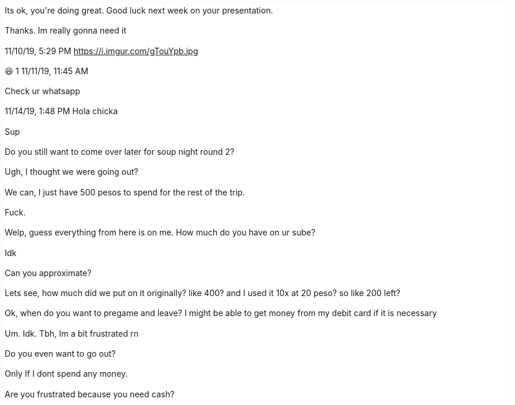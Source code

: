 
Its ok, you're doing great. Good luck next week on your presentation.



Thanks. Im really gonna need it


11/10/19, 5:29 PM
https://i.imgur.com/gTouYpb.jpg


😆
1
11/11/19, 11:45 AM

Check ur whatsapp


11/14/19, 1:48 PM
Hola chicka



Sup


Do you still want to come over later for soup night round 2?



Ugh, I thought we were going out?


We can, I just have 500 pesos to spend for the rest of the trip.



Fuck.


Welp, guess everything from here is on me. How much do you have on ur sube?


Idk



Can you approximate?


Lets see, how much did we put on it originally? like 400? and I used it 10x  at 20 peso? so like 200 left?


Ok, when do you want to pregame and leave? I might be able to get money from my debit card if it is necessary



Um. Idk. Tbh, Im a bit frustrated rn


Do you even want to go out?


Only If I dont spend any money.


Are you frustrated because you need cash?
